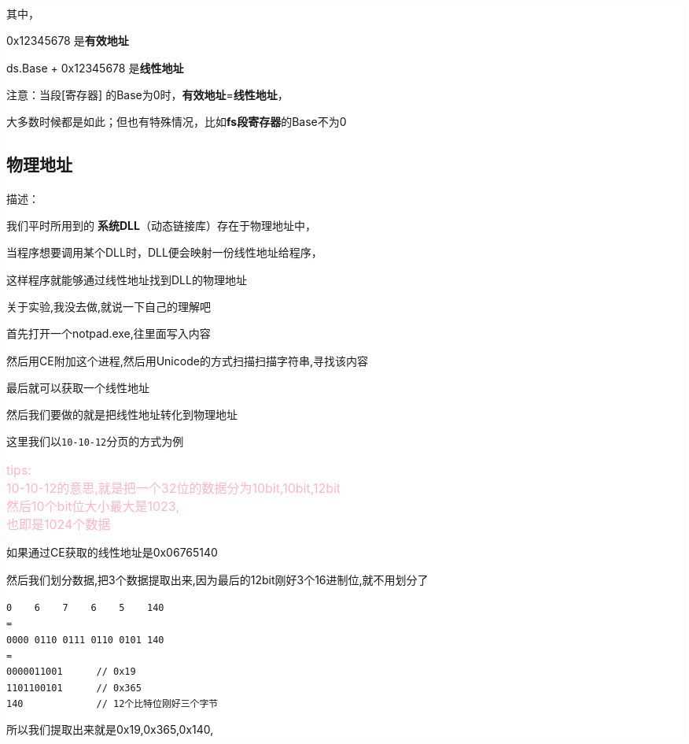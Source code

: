 其中，

0x12345678 是**有效地址**

ds.Base + 0x12345678 是**线性地址**

注意：当段[寄存器] 的Base为0时，**有效地址**=**线性地址**，

大多数时候都是如此；但也有特殊情况，比如**fs段寄存器**的Base不为0



## 物理地址



描述：

我们平时所用到的 **系统DLL**（动态链接库）存在于物理地址中，

当程序想要调用某个DLL时，DLL便会映射一份线性地址给程序，

这样程序就能够通过线性地址找到DLL的物理地址



关于实验,我没去做,就说一下自己的理解吧

首先打开一个notpad.exe,往里面写入内容

然后用CE附加这个进程,然后用Unicode的方式扫描扫描字符串,寻找该内容

最后就可以获取一个线性地址

然后我们要做的就是把线性地址转化到物理地址

这里我们以`10-10-12`分页的方式为例

<div  style="color:#FFB5C5;font-size:16px">
    tips:<br>
    10-10-12的意思,就是把一个32位的数据分为10bit,10bit,12bit<br>
	然后10个bit位大小最大是1023,<br>
    也即是1024个数据<br>
</div>



如果通过CE获取的线性地址是0x06765140

然后我们划分数据,把3个数据提取出来,因为最后的12bit刚好3个16进制位,就不用划分了

```
0    6    7    6    5    140
=
0000 0110 0111 0110 0101 140
=
0000011001		// 0x19
1101100101		// 0x365
140				// 12个比特位刚好三个字节
```

所以我们提取出来就是0x19,0x365,0x140,
